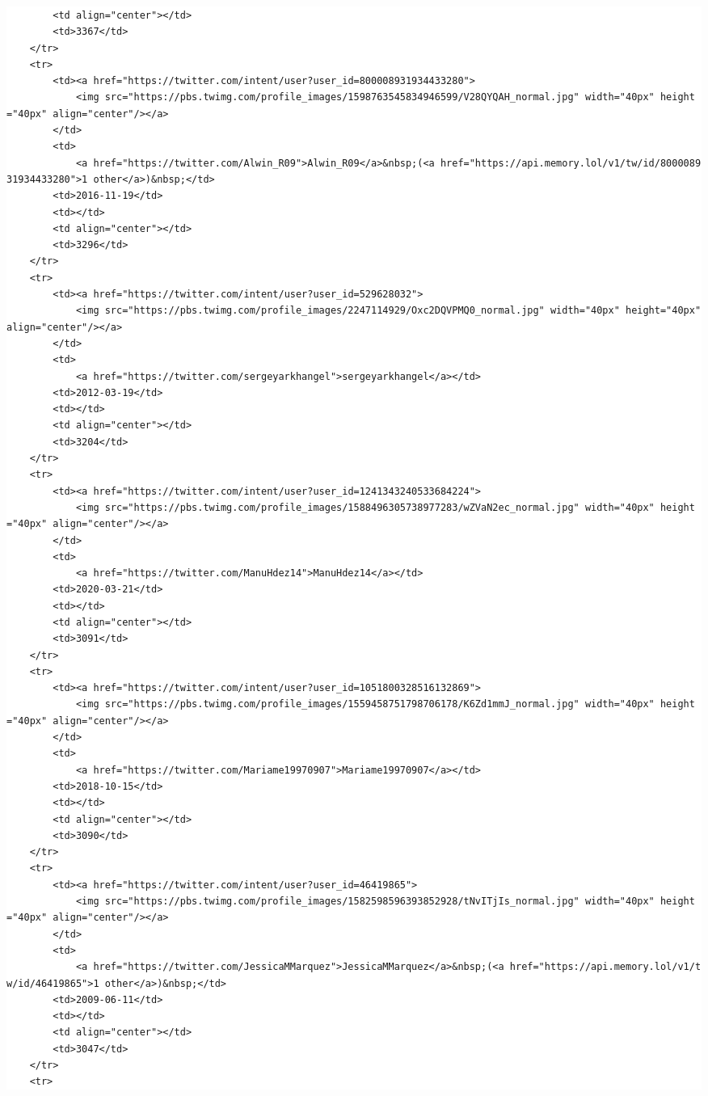             <td align="center"></td>
            <td>3367</td>
        </tr>
        <tr>
            <td><a href="https://twitter.com/intent/user?user_id=800008931934433280">
                <img src="https://pbs.twimg.com/profile_images/1598763545834946599/V28QYQAH_normal.jpg" width="40px" height="40px" align="center"/></a>
            </td>
            <td>
                <a href="https://twitter.com/Alwin_R09">Alwin_R09</a>&nbsp;(<a href="https://api.memory.lol/v1/tw/id/800008931934433280">1 other</a>)&nbsp;</td>
            <td>2016-11-19</td>
            <td></td>
            <td align="center"></td>
            <td>3296</td>
        </tr>
        <tr>
            <td><a href="https://twitter.com/intent/user?user_id=529628032">
                <img src="https://pbs.twimg.com/profile_images/2247114929/Oxc2DQVPMQ0_normal.jpg" width="40px" height="40px" align="center"/></a>
            </td>
            <td>
                <a href="https://twitter.com/sergeyarkhangel">sergeyarkhangel</a></td>
            <td>2012-03-19</td>
            <td></td>
            <td align="center"></td>
            <td>3204</td>
        </tr>
        <tr>
            <td><a href="https://twitter.com/intent/user?user_id=1241343240533684224">
                <img src="https://pbs.twimg.com/profile_images/1588496305738977283/wZVaN2ec_normal.jpg" width="40px" height="40px" align="center"/></a>
            </td>
            <td>
                <a href="https://twitter.com/ManuHdez14">ManuHdez14</a></td>
            <td>2020-03-21</td>
            <td></td>
            <td align="center"></td>
            <td>3091</td>
        </tr>
        <tr>
            <td><a href="https://twitter.com/intent/user?user_id=1051800328516132869">
                <img src="https://pbs.twimg.com/profile_images/1559458751798706178/K6Zd1mmJ_normal.jpg" width="40px" height="40px" align="center"/></a>
            </td>
            <td>
                <a href="https://twitter.com/Mariame19970907">Mariame19970907</a></td>
            <td>2018-10-15</td>
            <td></td>
            <td align="center"></td>
            <td>3090</td>
        </tr>
        <tr>
            <td><a href="https://twitter.com/intent/user?user_id=46419865">
                <img src="https://pbs.twimg.com/profile_images/1582598596393852928/tNvITjIs_normal.jpg" width="40px" height="40px" align="center"/></a>
            </td>
            <td>
                <a href="https://twitter.com/JessicaMMarquez">JessicaMMarquez</a>&nbsp;(<a href="https://api.memory.lol/v1/tw/id/46419865">1 other</a>)&nbsp;</td>
            <td>2009-06-11</td>
            <td></td>
            <td align="center"></td>
            <td>3047</td>
        </tr>
        <tr>